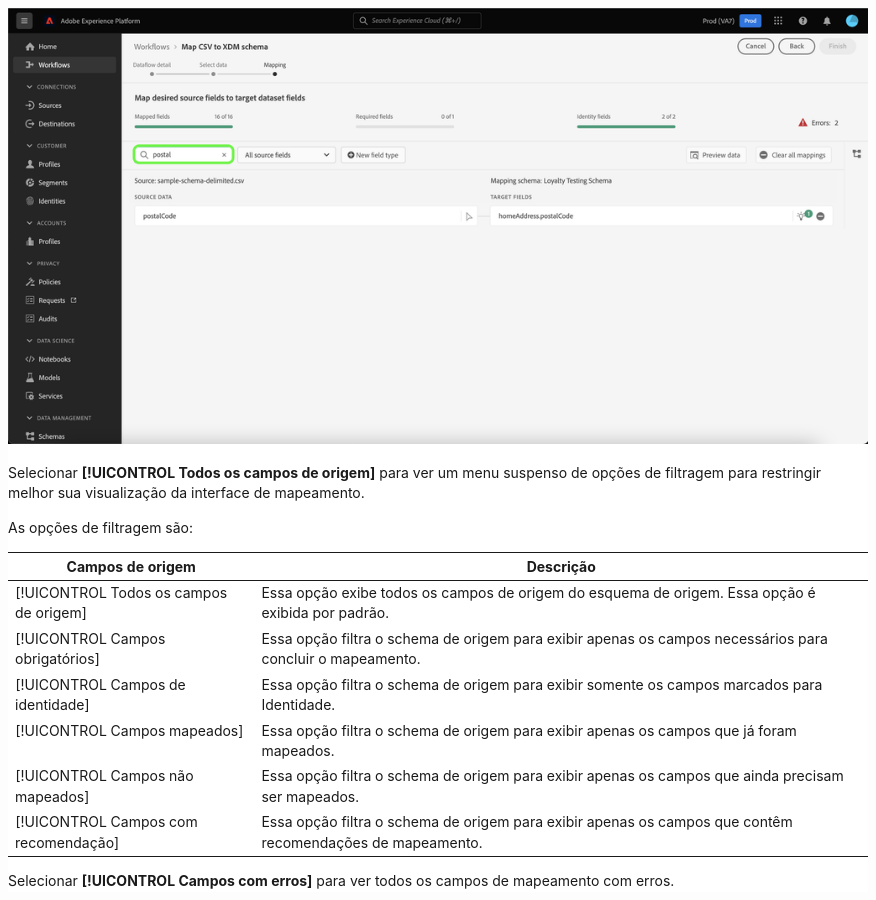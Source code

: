 ![pesquisa](../images/ui/mapping/search.png)

Selecionar **[!UICONTROL Todos os campos de origem]** para ver um menu suspenso de opções de filtragem para restringir melhor sua visualização da interface de mapeamento.

As opções de filtragem são:

| Campos de origem | Descrição |
| --- | --- |
| [!UICONTROL Todos os campos de origem] | Essa opção exibe todos os campos de origem do esquema de origem. Essa opção é exibida por padrão. |
| [!UICONTROL Campos obrigatórios] | Essa opção filtra o schema de origem para exibir apenas os campos necessários para concluir o mapeamento. |
| [!UICONTROL Campos de identidade] | Essa opção filtra o schema de origem para exibir somente os campos marcados para Identidade. |
| [!UICONTROL Campos mapeados] | Essa opção filtra o schema de origem para exibir apenas os campos que já foram mapeados. |
| [!UICONTROL Campos não mapeados] | Essa opção filtra o schema de origem para exibir apenas os campos que ainda precisam ser mapeados. |
| [!UICONTROL Campos com recomendação] | Essa opção filtra o schema de origem para exibir apenas os campos que contêm recomendações de mapeamento. |

Selecionar **[!UICONTROL Campos com erros]** para ver todos os campos de mapeamento com erros.
